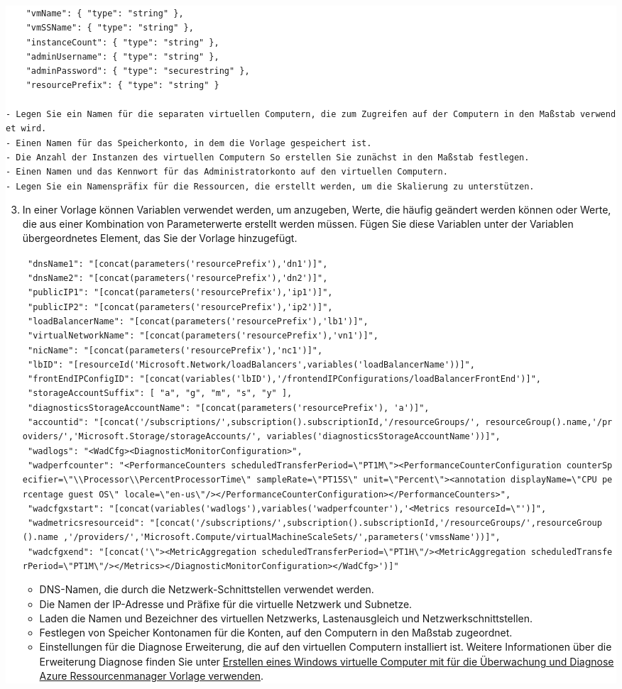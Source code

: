         "vmName": { "type": "string" },
        "vmSSName": { "type": "string" },
        "instanceCount": { "type": "string" },
        "adminUsername": { "type": "string" },
        "adminPassword": { "type": "securestring" },
        "resourcePrefix": { "type": "string" }

    - Legen Sie ein Namen für die separaten virtuellen Computern, die zum Zugreifen auf der Computern in den Maßstab verwendet wird.
    - Einen Namen für das Speicherkonto, in dem die Vorlage gespeichert ist.
    - Die Anzahl der Instanzen des virtuellen Computern So erstellen Sie zunächst in den Maßstab festlegen.
    - Einen Namen und das Kennwort für das Administratorkonto auf den virtuellen Computern.
    - Legen Sie ein Namenspräfix für die Ressourcen, die erstellt werden, um die Skalierung zu unterstützen.

3. In einer Vorlage können Variablen verwendet werden, um anzugeben, Werte, die häufig geändert werden können oder Werte, die aus einer Kombination von Parameterwerte erstellt werden müssen. Fügen Sie diese Variablen unter der Variablen übergeordnetes Element, das Sie der Vorlage hinzugefügt.

        "dnsName1": "[concat(parameters('resourcePrefix'),'dn1')]",
        "dnsName2": "[concat(parameters('resourcePrefix'),'dn2')]",
        "publicIP1": "[concat(parameters('resourcePrefix'),'ip1')]",
        "publicIP2": "[concat(parameters('resourcePrefix'),'ip2')]",
        "loadBalancerName": "[concat(parameters('resourcePrefix'),'lb1')]",
        "virtualNetworkName": "[concat(parameters('resourcePrefix'),'vn1')]",
        "nicName": "[concat(parameters('resourcePrefix'),'nc1')]",
        "lbID": "[resourceId('Microsoft.Network/loadBalancers',variables('loadBalancerName'))]",
        "frontEndIPConfigID": "[concat(variables('lbID'),'/frontendIPConfigurations/loadBalancerFrontEnd')]",
        "storageAccountSuffix": [ "a", "g", "m", "s", "y" ],
        "diagnosticsStorageAccountName": "[concat(parameters('resourcePrefix'), 'a')]",
        "accountid": "[concat('/subscriptions/',subscription().subscriptionId,'/resourceGroups/', resourceGroup().name,'/providers/','Microsoft.Storage/storageAccounts/', variables('diagnosticsStorageAccountName'))]",
        "wadlogs": "<WadCfg><DiagnosticMonitorConfiguration>",
        "wadperfcounter": "<PerformanceCounters scheduledTransferPeriod=\"PT1M\"><PerformanceCounterConfiguration counterSpecifier=\"\\Processor\\PercentProcessorTime\" sampleRate=\"PT15S\" unit=\"Percent\"><annotation displayName=\"CPU percentage guest OS\" locale=\"en-us\"/></PerformanceCounterConfiguration></PerformanceCounters>",
        "wadcfgxstart": "[concat(variables('wadlogs'),variables('wadperfcounter'),'<Metrics resourceId=\"')]",
        "wadmetricsresourceid": "[concat('/subscriptions/',subscription().subscriptionId,'/resourceGroups/',resourceGroup().name ,'/providers/','Microsoft.Compute/virtualMachineScaleSets/',parameters('vmssName'))]",
        "wadcfgxend": "[concat('\"><MetricAggregation scheduledTransferPeriod=\"PT1H\"/><MetricAggregation scheduledTransferPeriod=\"PT1M\"/></Metrics></DiagnosticMonitorConfiguration></WadCfg>')]"

    - DNS-Namen, die durch die Netzwerk-Schnittstellen verwendet werden.
    - Die Namen der IP-Adresse und Präfixe für die virtuelle Netzwerk und Subnetze.
    - Laden die Namen und Bezeichner des virtuellen Netzwerks, Lastenausgleich und Netzwerkschnittstellen.
    - Festlegen von Speicher Kontonamen für die Konten, auf den Computern in den Maßstab zugeordnet.
    - Einstellungen für die Diagnose Erweiterung, die auf den virtuellen Computern installiert ist. Weitere Informationen über die Erweiterung Diagnose finden Sie unter [Erstellen eines Windows virtuelle Computer mit für die Überwachung und Diagnose Azure Ressourcenmanager Vorlage verwenden](../virtual-machines/virtual-machines-windows-extensions-diagnostics-template.md).
